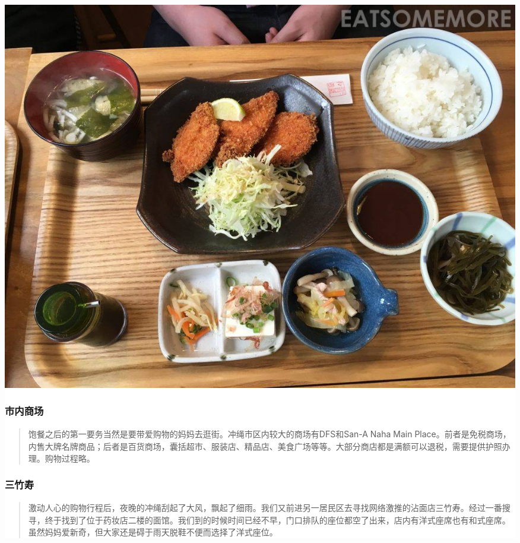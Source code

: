 ![定食屋リゾム](images/IMG_20171224_130536.jpg)

### 市内商场

>饱餐之后的第一要务当然是要带爱购物的妈妈去逛街。冲绳市区内较大的商场有DFS和San-A Naha Main Place。前者是免税商场，内售大牌名牌商品；后者是百货商场，囊括超市、服装店、精品店、美食广场等等。大部分商店都是满额可以退税，需要提供护照办理。购物过程略。

### 三竹寿

>激动人心的购物行程后，夜晚的冲绳刮起了大风，飘起了细雨。我们又前进另一居民区去寻找网络激推的沾面店三竹寿。经过一番搜寻，终于找到了位于药妆店二楼的面馆。我们到的时候时间已经不早，门口排队的座位都空了出来，店内有洋式座席也有和式座席。虽然妈妈爱新奇，但大家还是碍于雨天脱鞋不便而选择了洋式座位。
